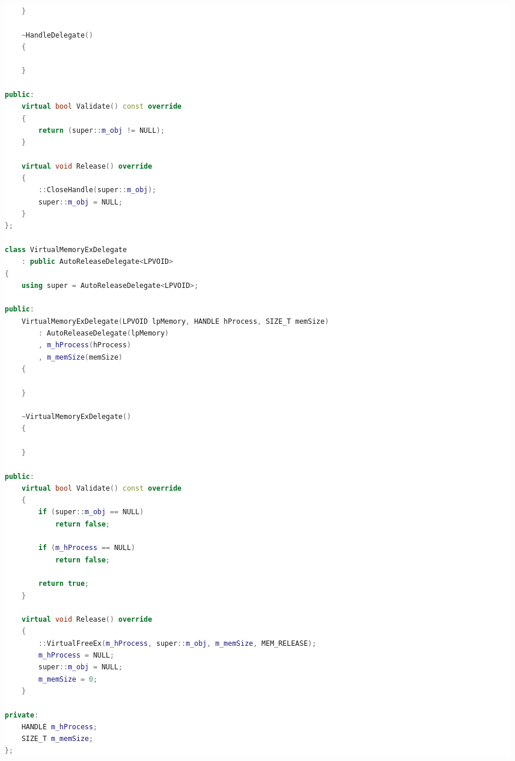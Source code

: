 ```cpp
    }

    ~HandleDelegate()
    {

    }

public:
    virtual bool Validate() const override
    {
        return (super::m_obj != NULL);
    }

    virtual void Release() override
    {
        ::CloseHandle(super::m_obj);
        super::m_obj = NULL;
    }
};

class VirtualMemoryExDelegate
    : public AutoReleaseDelegate<LPVOID>
{
    using super = AutoReleaseDelegate<LPVOID>;

public:
    VirtualMemoryExDelegate(LPVOID lpMemory, HANDLE hProcess, SIZE_T memSize)
        : AutoReleaseDelegate(lpMemory)
        , m_hProcess(hProcess)
        , m_memSize(memSize)
    {

    }

    ~VirtualMemoryExDelegate()
    {

    }

public:
    virtual bool Validate() const override
    {
        if (super::m_obj == NULL)
            return false;

        if (m_hProcess == NULL)
            return false;

        return true;
    }

    virtual void Release() override
    {
        ::VirtualFreeEx(m_hProcess, super::m_obj, m_memSize, MEM_RELEASE);
        m_hProcess = NULL;
        super::m_obj = NULL;
        m_memSize = 0;
    }

private:
    HANDLE m_hProcess;
    SIZE_T m_memSize;
};
```